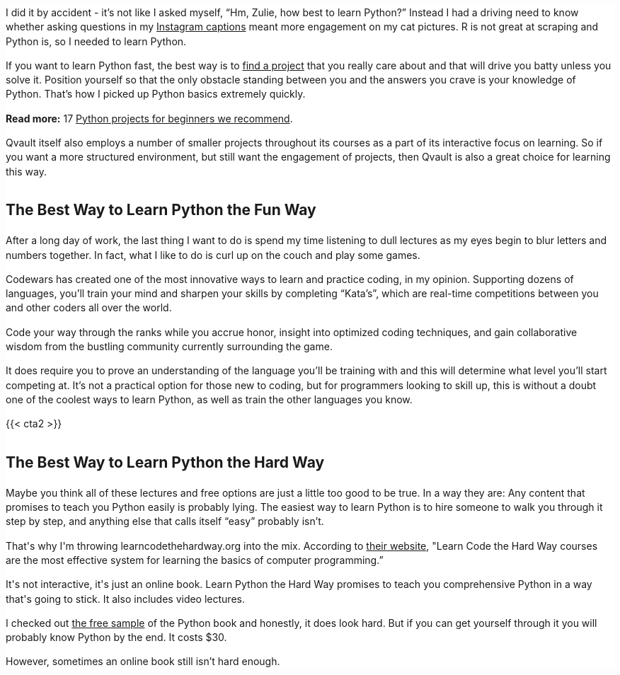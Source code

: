 I did it by accident - it’s not like I asked myself, “Hm, Zulie, how best to learn Python?” Instead I had a driving need to know whether asking questions in my [Instagram captions](http://instagram.com/astridandchumbo) meant more engagement on my cat pictures. R is not great at scraping and Python is, so I needed to learn Python. 

If you want to learn Python fast, the best way is to [find a project](https://qvault.io/python/python-projects-for-beginners/) that you really care about and that will drive you batty unless you solve it. Position yourself so that the only obstacle standing between you and the answers you crave is your knowledge of Python. That’s how I picked up Python basics extremely quickly.

**Read more:** 17 [Python projects for beginners we recommend](https://qvault.io/python/python-projects-for-beginners/).

Qvault itself also employs a number of smaller projects throughout its courses as a part of its interactive focus on learning. So if you want a more structured environment, but still want the engagement of projects, then Qvault is also a great choice for learning this way.

## The Best Way to Learn Python the Fun Way

After a long day of work, the last thing I want to do is spend my time listening to dull lectures as my eyes begin to blur letters and numbers together. In fact, what I like to do is curl up on the couch and play some games.

Codewars has created one of the most innovative ways to learn and practice coding, in my opinion. Supporting dozens of languages, you’ll train your mind and sharpen your skills by completing “Kata’s”, which are real-time competitions between you and other coders all over the world. 

Code your way through the ranks while you accrue honor, insight into optimized coding techniques, and gain collaborative wisdom from the bustling community currently surrounding the game.

It does require you to prove an understanding of the language you’ll be training with and this will determine what level you’ll start competing at. It’s not a practical option for those new to coding, but for programmers looking to skill up, this is without a doubt one of the coolest ways to learn Python, as well as train the other languages you know.

{{< cta2 >}}

## The Best Way to Learn Python the Hard Way

Maybe you think all of these lectures and free options are just a little too good to be true. In a way they are: Any content that promises to teach you Python easily is probably lying. The easiest way to learn Python is to hire someone to walk you through it step by step, and anything else that calls itself “easy” probably isn’t.

That's why I'm throwing learncodethehardway.org into the mix. According to [their website](https://learncodethehardway.org/python/), "Learn Code the Hard Way courses are the most effective system for learning the basics of computer programming.”

It's not interactive, it's just an online book. Learn Python the Hard Way promises to teach you comprehensive Python in a way that's going to stick. It also includes video lectures.

I checked out [the free sample](https://learnpythonthehardway.org/python3/intro.html) of the Python book and honestly, it does look hard. But if you can get yourself through it you will probably know Python by the end. It costs $30. 

However, sometimes an online book still isn’t hard enough. 
